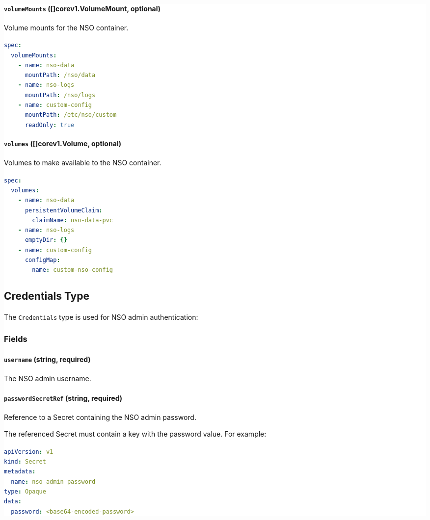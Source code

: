 #### `volumeMounts` ([]corev1.VolumeMount, optional)
Volume mounts for the NSO container.

```yaml
spec:
  volumeMounts:
    - name: nso-data
      mountPath: /nso/data
    - name: nso-logs
      mountPath: /nso/logs
    - name: custom-config
      mountPath: /etc/nso/custom
      readOnly: true
```

#### `volumes` ([]corev1.Volume, optional)
Volumes to make available to the NSO container.

```yaml
spec:
  volumes:
    - name: nso-data
      persistentVolumeClaim:
        claimName: nso-data-pvc
    - name: nso-logs
      emptyDir: {}
    - name: custom-config
      configMap:
        name: custom-nso-config
```

## Credentials Type

The `Credentials` type is used for NSO admin authentication:

### Fields

#### `username` (string, required)
The NSO admin username.

#### `passwordSecretRef` (string, required)
Reference to a Secret containing the NSO admin password.

The referenced Secret must contain a key with the password value. For example:

```yaml
apiVersion: v1
kind: Secret
metadata:
  name: nso-admin-password
type: Opaque
data:
  password: <base64-encoded-password>
```
